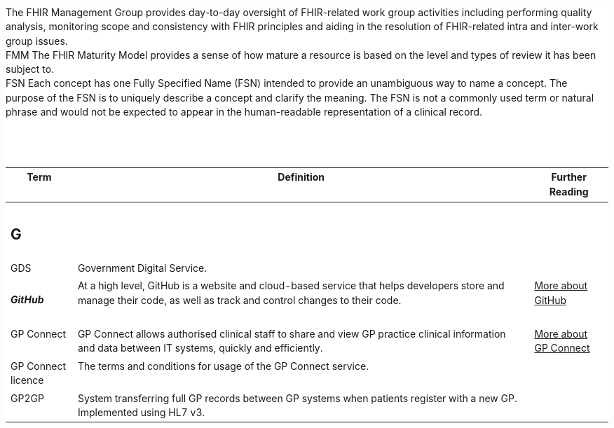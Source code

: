 <td>The FHIR Management Group provides day-to-day oversight of FHIR-related work group activities including performing quality analysis, monitoring scope and consistency with FHIR principles and aiding in the resolution of FHIR-related intra and inter-work group issues.</td>
<td><br></td>
</tr>
<tr>
<td>FMM</td>
<td>The FHIR Maturity Model provides a sense of how mature a resource is based on the level and types of review it has been subject to.</td>
<td><br></td>
</tr>
<tr>
<td>FSN</td>
<td>Each concept has one Fully Specified Name (FSN) intended to provide an unambiguous way to name a concept. The purpose of the FSN is to uniquely describe a concept and clarify the meaning. The FSN is not a commonly used term or natural phrase and would not be expected to appear in the human-readable representation of a clinical record.</td>
<td><br></td>
</tr>
</tbody>
</table>

<br><br>
<table class="assets">
<thead>
<tr>
<th class="width25" scope="col">Term</th>
<th class="width50" scope="col">Definition</th>
<th class="width25" scope="col">Further Reading</th>
</tr>
</thead>
<tbody>
<tr>
<td colspan="3"><h2 id="G">G</h2></td>
</tr>
<tr>
<td>GDS</td>
<td>Government Digital Service.</td>
<td><br></td>
</tr>
<tr>
<td><h5 id="G1">GitHub</h5></td>
<td>At a high level, GitHub is a website and cloud-based service that helps developers store and manage their code, as well as track and control changes to their code.</td>
<td><a href="https://github.com" target="_blank">More about GitHub</a></td>
</tr>
<tr>
<td>GP Connect</td>
<td>GP Connect allows authorised clinical staff to share and view GP practice clinical information and data between IT systems, quickly and efficiently.</td>
<td><a href="https://digital.nhs.uk/services/gp-connect" target="_blank">More about GP Connect</a></td></tr>
<tr>
<td>GP Connect licence</td>
<td>The terms and conditions for usage of the GP Connect service.</td>
<td><br></td>
</tr>
<tr>
<td>GP2GP</td>
<td>System transferring full GP records between GP systems when patients register with a new GP. Implemented using HL7 v3.</td>
<td><br></td>
</tr>
<tr>